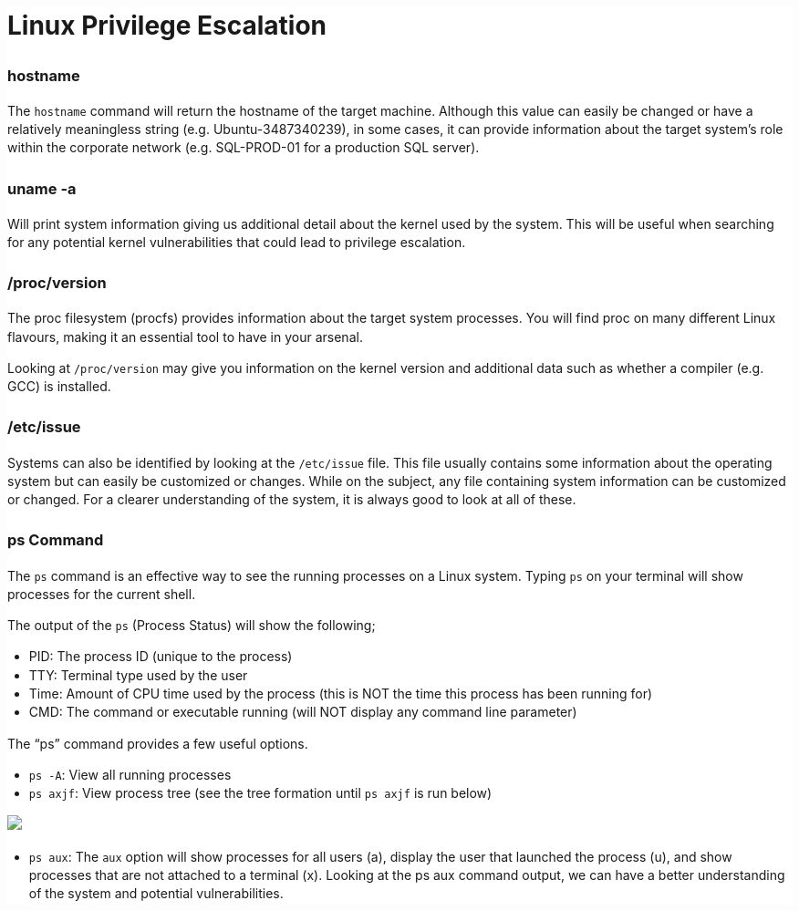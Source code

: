 # Linux Privilege Escalation

### hostname

The `hostname` command will return the hostname of the target machine. Although this value can easily be changed or have a relatively meaningless string (e.g. Ubuntu-3487340239), in some cases, it can provide information about the target system’s role within the corporate network (e.g. SQL-PROD-01 for a production SQL server).

  

### uname -a

Will print system information giving us additional detail about the kernel used by the system. This will be useful when searching for any potential kernel vulnerabilities that could lead to privilege escalation.

  

### /proc/version

The proc filesystem (procfs) provides information about the target system processes. You will find proc on many different Linux flavours, making it an essential tool to have in your arsenal.

Looking at `/proc/version` may give you information on the kernel version and additional data such as whether a compiler (e.g. GCC) is installed.

### /etc/issue

Systems can also be identified by looking at the `/etc/issue` file. This file usually contains some information about the operating system but can easily be customized or changes. While on the subject, any file containing system information can be customized or changed. For a clearer understanding of the system, it is always good to look at all of these.

### ps Command

The `ps` command is an effective way to see the running processes on a Linux system. Typing `ps` on your terminal will show processes for the current shell.

The output of the `ps` (Process Status) will show the following;

-   PID: The process ID (unique to the process)
-   TTY: Terminal type used by the user
-   Time: Amount of CPU time used by the process (this is NOT the time this process has been running for)
-   CMD: The command or executable running (will NOT display any command line parameter)

The “ps” command provides a few useful options.

-   `ps -A`: View all running processes
-   `ps axjf`: View process tree (see the tree formation until `ps axjf` is run below)

![](https://i.imgur.com/xsbohSd.png)  

-   `ps aux`: The `aux` option will show processes for all users (a), display the user that launched the process (u), and show processes that are not attached to a terminal (x). Looking at the ps aux command output, we can have a better understanding of the system and potential vulnerabilities.  
